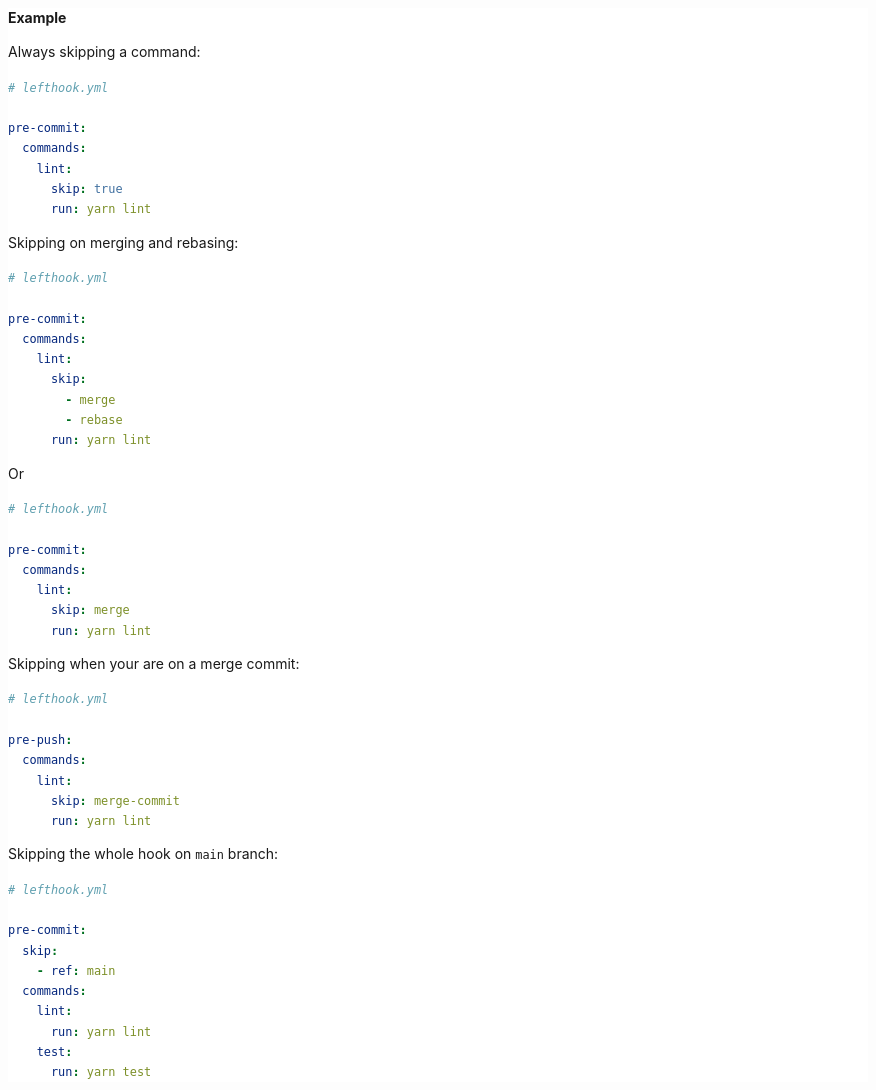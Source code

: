**Example**

Always skipping a command:

```yml
# lefthook.yml

pre-commit:
  commands:
    lint:
      skip: true
      run: yarn lint
```

Skipping on merging and rebasing:

```yml
# lefthook.yml

pre-commit:
  commands:
    lint:
      skip:
        - merge
        - rebase
      run: yarn lint
```

Or

```yml
# lefthook.yml

pre-commit:
  commands:
    lint:
      skip: merge
      run: yarn lint
```

Skipping when your are on a merge commit:

```yml
# lefthook.yml

pre-push:
  commands:
    lint:
      skip: merge-commit
      run: yarn lint
```

Skipping the whole hook on `main` branch:

```yml
# lefthook.yml

pre-commit:
  skip:
    - ref: main
  commands:
    lint:
      run: yarn lint
    test:
      run: yarn test
```
